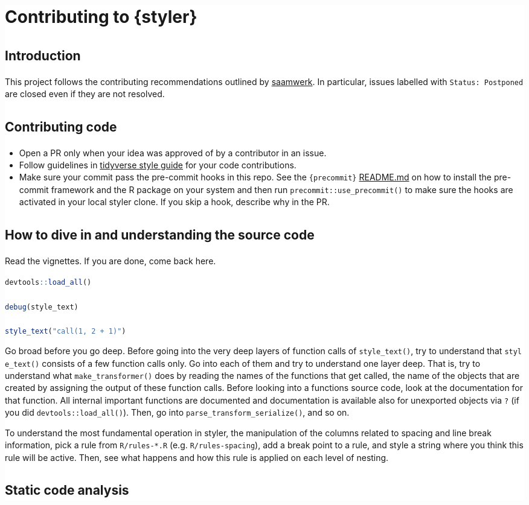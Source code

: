 # Contributing to {styler}

## Introduction

This project follows the contributing recommendations outlined by [saamwerk](https://lorenzwalthert.github.io/saamwerk/).
In particular, issues labelled with `Status: Postponed` are closed even if they
are not resolved.

## Contributing code

* Open a PR only when your idea was approved of by a contributor in an issue.
* Follow guidelines in [tidyverse style guide](http://style.tidyverse.org) for
  your code contributions.
* Make sure your commit pass the pre-commit hooks in this repo. See the
  `{precommit}` [README.md](https://github.com/lorenzwalthert/precommit)
  on how to install the pre-commit framework and the R package on your system and
  then run `precommit::use_precommit()` to make sure the hooks are activated
  in your local styler clone. If you skip a hook, describe why in the PR.

## How to dive in and understanding the source code

Read the vignettes. If you are done, come back here.

```r
devtools::load_all()

debug(style_text)

style_text("call(1, 2 + 1)")
```

Go broad before you go deep. Before going into the very deep layers of function
calls of `style_text()`, try to understand that `style_text()` consists of a few
function calls only.
Go into each of them and try to understand one layer deep. That is, try to
understand what `make_transformer()` does by reading the names of the functions
that get called, the name of the objects that are created by assigning the output of
these function calls. Before looking into a functions source code, look at the
documentation for that function. All internal important functions
are documented and documentation is available also for unexported objects via
`?` (if you did `devtools::load_all()`).
Then, go into `parse_transform_serialize()`, and so on.

To understand the most fundamental operation in styler, the manipulation of the
columns related to spacing and line break information, pick a rule from
`R/rules-*.R` (e.g. `R/rules-spacing`), add a break point to a rule, and style a
string where you think this rule will be active. Then, see what happens and how
this rule is applied on each level of nesting.

## Static code analysis
